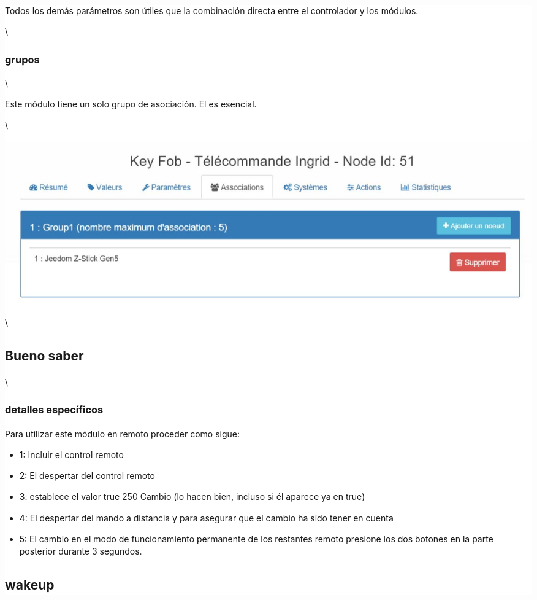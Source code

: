 Todos los demás parámetros son útiles que la combinación directa
entre el controlador y los módulos.

\

### grupos

\

Este módulo tiene un solo grupo de asociación. El es
esencial.

\

![Groupe](../images/aeotec.keyfob/groupe.jpg)

\

Bueno saber
------------

\

### detalles específicos

Para utilizar este módulo en remoto proceder como sigue:

-   1: Incluir el control remoto

-   2: El despertar del control remoto

-   3: establece el valor true 250 Cambio (lo hacen bien, incluso si él
    aparece ya en true)

-   4: El despertar del mando a distancia y para asegurar que el cambio ha sido
    tener en cuenta

-   5: El cambio en el modo de funcionamiento permanente de los restantes remoto
    presione los dos botones en la parte posterior durante 3 segundos.

wakeup
------
